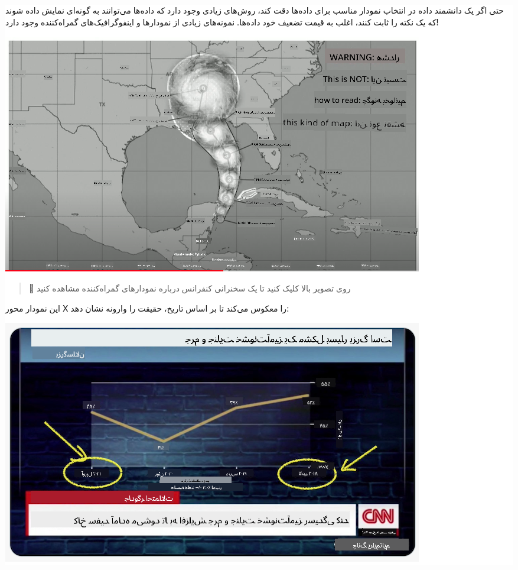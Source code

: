 حتی اگر یک دانشمند داده در انتخاب نمودار مناسب برای داده‌ها دقت کند، روش‌های زیادی وجود دارد که داده‌ها می‌توانند به گونه‌ای نمایش داده شوند که یک نکته را ثابت کنند، اغلب به قیمت تضعیف خود داده‌ها. نمونه‌های زیادی از نمودارها و اینفوگرافیک‌های گمراه‌کننده وجود دارد!

[![چگونه نمودارها دروغ می‌گویند توسط آلبرتو کایرو](../../../../../translated_images/tornado.2880ffc7f135f82b5e5328624799010abefd1080ae4b7ecacbdc7d792f1d8849.fa.png)](https://www.youtube.com/watch?v=oX74Nge8Wkw "چگونه نمودارها دروغ می‌گویند")

> 🎥 روی تصویر بالا کلیک کنید تا یک سخنرانی کنفرانس درباره نمودارهای گمراه‌کننده مشاهده کنید

این نمودار محور X را معکوس می‌کند تا بر اساس تاریخ، حقیقت را وارونه نشان دهد:

![نمودار بد 1](../../../../../translated_images/bad-chart-1.596bc93425a8ac301a28b8361f59a970276e7b961658ce849886aa1fed427341.fa.png)
